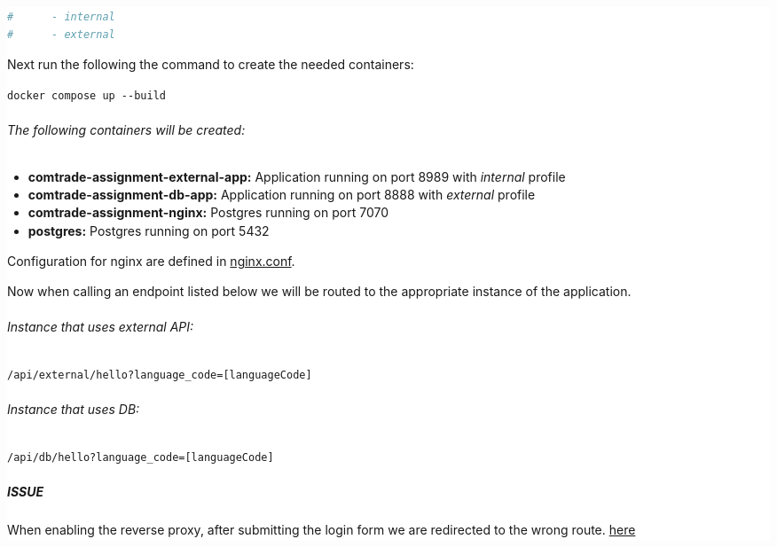 ````yml
#      - internal
#      - external
````

Next run the following the command to create the needed containers:
````shell
docker compose up --build
````
###### The following containers will be created:

- **comtrade-assignment-external-app:**  Application running on port 8989 with *internal* profile
- **comtrade-assignment-db-app:** Application running on port 8888 with *external* profile
- **comtrade-assignment-nginx:**   Postgres running on port 7070
- **postgres:**  Postgres running on port 5432

Configuration for nginx are defined in [nginx.conf](https://github.com/isidoraDjokovic/ComtradeAssignment/blob/main/nginx.conf).

Now when calling an endpoint listed below we will be routed to the appropriate instance of the application. 

###### Instance that uses external API:
```
/api/external/hello?language_code=[languageCode]
```
###### Instance that uses DB:
```
/api/db/hello?language_code=[languageCode]
```
##### ISSUE

When enabling the reverse proxy, after submitting the login form we are redirected to the wrong route.
[here](https://github.com/isidoraDjokovic/ComtradeAssignment/issues/16)
